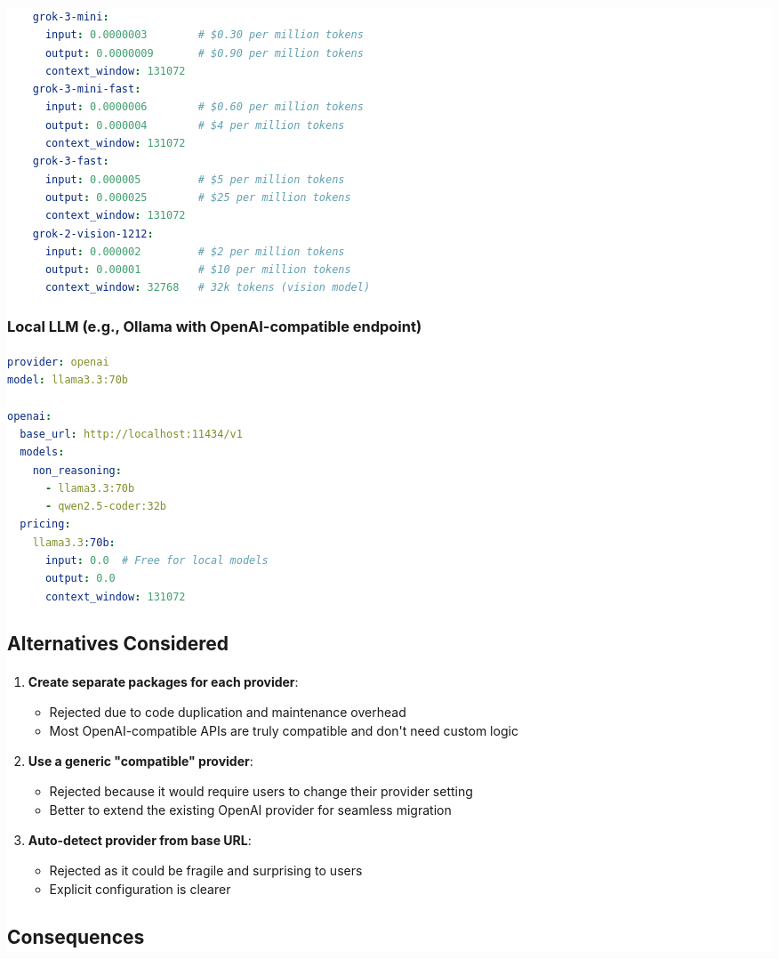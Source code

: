 ```yaml
    grok-3-mini:
      input: 0.0000003        # $0.30 per million tokens
      output: 0.0000009       # $0.90 per million tokens
      context_window: 131072
    grok-3-mini-fast:
      input: 0.0000006        # $0.60 per million tokens
      output: 0.000004        # $4 per million tokens
      context_window: 131072
    grok-3-fast:
      input: 0.000005         # $5 per million tokens
      output: 0.000025        # $25 per million tokens
      context_window: 131072
    grok-2-vision-1212:
      input: 0.000002         # $2 per million tokens
      output: 0.00001         # $10 per million tokens
      context_window: 32768   # 32k tokens (vision model)
```

### Local LLM (e.g., Ollama with OpenAI-compatible endpoint)
```yaml
provider: openai
model: llama3.3:70b

openai:
  base_url: http://localhost:11434/v1
  models:
    non_reasoning:
      - llama3.3:70b
      - qwen2.5-coder:32b
  pricing:
    llama3.3:70b:
      input: 0.0  # Free for local models
      output: 0.0
      context_window: 131072
```

## Alternatives Considered

1. **Create separate packages for each provider**:
   - Rejected due to code duplication and maintenance overhead
   - Most OpenAI-compatible APIs are truly compatible and don't need custom logic

2. **Use a generic "compatible" provider**:
   - Rejected because it would require users to change their provider setting
   - Better to extend the existing OpenAI provider for seamless migration

3. **Auto-detect provider from base URL**:
   - Rejected as it could be fragile and surprising to users
   - Explicit configuration is clearer

## Consequences
